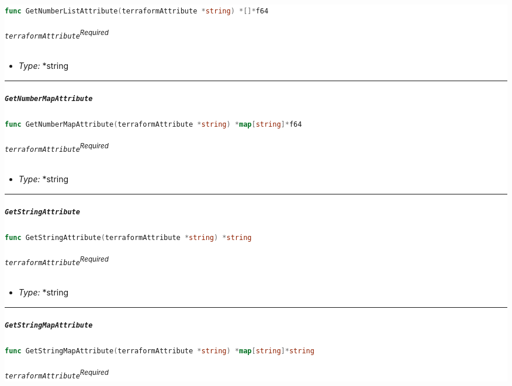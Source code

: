 ```go
func GetNumberListAttribute(terraformAttribute *string) *[]*f64
```

###### `terraformAttribute`<sup>Required</sup> <a name="terraformAttribute" id="@cdktf/provider-vault.raftSnapshotAgentConfig.RaftSnapshotAgentConfig.getNumberListAttribute.parameter.terraformAttribute"></a>

- *Type:* *string

---

##### `GetNumberMapAttribute` <a name="GetNumberMapAttribute" id="@cdktf/provider-vault.raftSnapshotAgentConfig.RaftSnapshotAgentConfig.getNumberMapAttribute"></a>

```go
func GetNumberMapAttribute(terraformAttribute *string) *map[string]*f64
```

###### `terraformAttribute`<sup>Required</sup> <a name="terraformAttribute" id="@cdktf/provider-vault.raftSnapshotAgentConfig.RaftSnapshotAgentConfig.getNumberMapAttribute.parameter.terraformAttribute"></a>

- *Type:* *string

---

##### `GetStringAttribute` <a name="GetStringAttribute" id="@cdktf/provider-vault.raftSnapshotAgentConfig.RaftSnapshotAgentConfig.getStringAttribute"></a>

```go
func GetStringAttribute(terraformAttribute *string) *string
```

###### `terraformAttribute`<sup>Required</sup> <a name="terraformAttribute" id="@cdktf/provider-vault.raftSnapshotAgentConfig.RaftSnapshotAgentConfig.getStringAttribute.parameter.terraformAttribute"></a>

- *Type:* *string

---

##### `GetStringMapAttribute` <a name="GetStringMapAttribute" id="@cdktf/provider-vault.raftSnapshotAgentConfig.RaftSnapshotAgentConfig.getStringMapAttribute"></a>

```go
func GetStringMapAttribute(terraformAttribute *string) *map[string]*string
```

###### `terraformAttribute`<sup>Required</sup> <a name="terraformAttribute" id="@cdktf/provider-vault.raftSnapshotAgentConfig.RaftSnapshotAgentConfig.getStringMapAttribute.parameter.terraformAttribute"></a>
